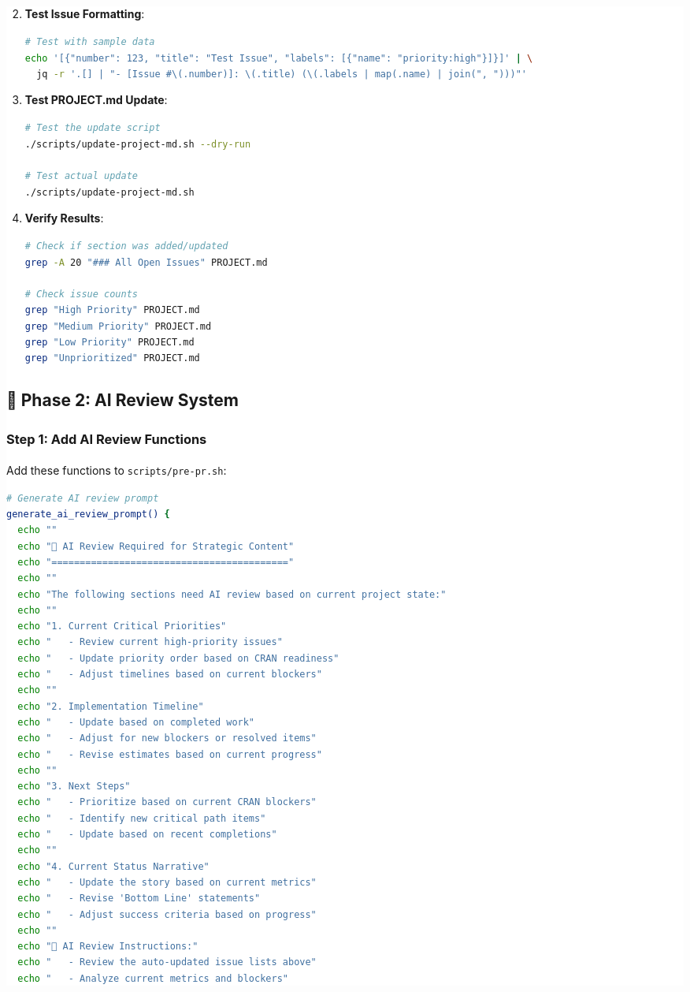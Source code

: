 2. **Test Issue Formatting**:
   ```bash
   # Test with sample data
   echo '[{"number": 123, "title": "Test Issue", "labels": [{"name": "priority:high"}]}]' | \
     jq -r '.[] | "- [Issue #\(.number)]: \(.title) (\(.labels | map(.name) | join(", ")))"'
   ```

3. **Test PROJECT.md Update**:
   ```bash
   # Test the update script
   ./scripts/update-project-md.sh --dry-run
   
   # Test actual update
   ./scripts/update-project-md.sh
   ```

4. **Verify Results**:
   ```bash
   # Check if section was added/updated
   grep -A 20 "### All Open Issues" PROJECT.md
   
   # Check issue counts
   grep "High Priority" PROJECT.md
   grep "Medium Priority" PROJECT.md
   grep "Low Priority" PROJECT.md
   grep "Unprioritized" PROJECT.md
   ```

## 🤖 **Phase 2: AI Review System**

### **Step 1: Add AI Review Functions**

Add these functions to `scripts/pre-pr.sh`:

   ```bash
   # Generate AI review prompt
   generate_ai_review_prompt() {
     echo ""
     echo "🤖 AI Review Required for Strategic Content"
     echo "=========================================="
     echo ""
     echo "The following sections need AI review based on current project state:"
     echo ""
     echo "1. Current Critical Priorities"
     echo "   - Review current high-priority issues"
     echo "   - Update priority order based on CRAN readiness"
     echo "   - Adjust timelines based on current blockers"
     echo ""
     echo "2. Implementation Timeline"
     echo "   - Update based on completed work"
     echo "   - Adjust for new blockers or resolved items"
     echo "   - Revise estimates based on current progress"
     echo ""
     echo "3. Next Steps"
     echo "   - Prioritize based on current CRAN blockers"
     echo "   - Identify new critical path items"
     echo "   - Update based on recent completions"
     echo ""
     echo "4. Current Status Narrative"
     echo "   - Update the story based on current metrics"
     echo "   - Revise 'Bottom Line' statements"
     echo "   - Adjust success criteria based on progress"
     echo ""
     echo "📝 AI Review Instructions:"
     echo "   - Review the auto-updated issue lists above"
     echo "   - Analyze current metrics and blockers"
   ```